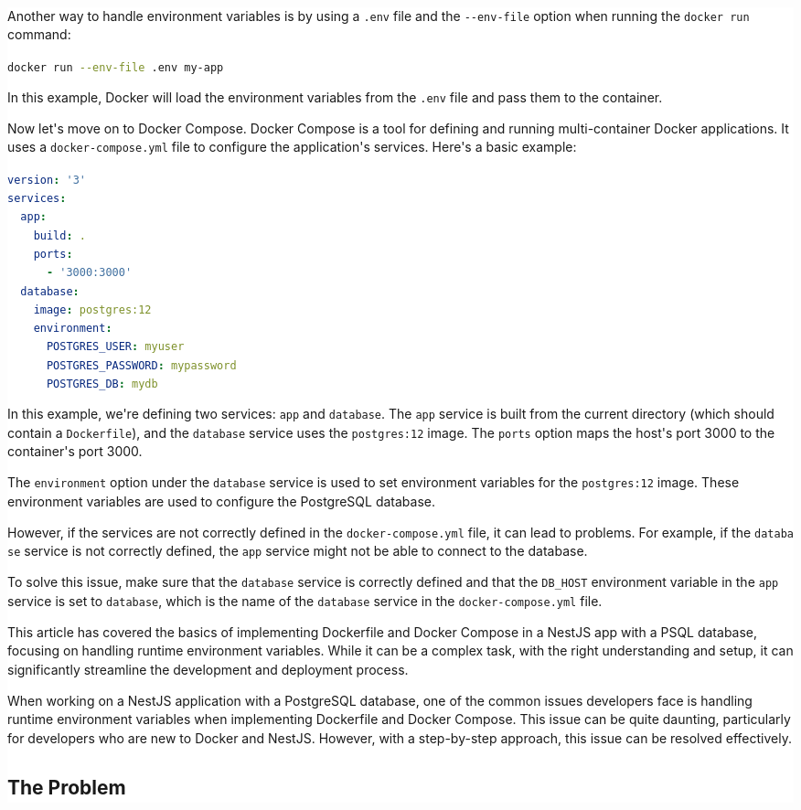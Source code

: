 Another way to handle environment variables is by using a `.env` file and the `--env-file` option when running the `docker run` command:

```bash
docker run --env-file .env my-app
```

In this example, Docker will load the environment variables from the `.env` file and pass them to the container.

Now let's move on to Docker Compose. Docker Compose is a tool for defining and running multi-container Docker applications. It uses a `docker-compose.yml` file to configure the application's services. Here's a basic example:

```yaml
version: '3'
services:
  app:
    build: .
    ports:
      - '3000:3000'
  database:
    image: postgres:12
    environment:
      POSTGRES_USER: myuser
      POSTGRES_PASSWORD: mypassword
      POSTGRES_DB: mydb
```

In this example, we're defining two services: `app` and `database`. The `app` service is built from the current directory (which should contain a `Dockerfile`), and the `database` service uses the `postgres:12` image. The `ports` option maps the host's port 3000 to the container's port 3000.

The `environment` option under the `database` service is used to set environment variables for the `postgres:12` image. These environment variables are used to configure the PostgreSQL database.

However, if the services are not correctly defined in the `docker-compose.yml` file, it can lead to problems. For example, if the `database` service is not correctly defined, the `app` service might not be able to connect to the database.

To solve this issue, make sure that the `database` service is correctly defined and that the `DB_HOST` environment variable in the `app` service is set to `database`, which is the name of the `database` service in the `docker-compose.yml` file. 

This article has covered the basics of implementing Dockerfile and Docker Compose in a NestJS app with a PSQL database, focusing on handling runtime environment variables. While it can be a complex task, with the right understanding and setup, it can significantly streamline the development and deployment process.

When working on a NestJS application with a PostgreSQL database, one of the common issues developers face is handling runtime environment variables when implementing Dockerfile and Docker Compose. This issue can be quite daunting, particularly for developers who are new to Docker and NestJS. However, with a step-by-step approach, this issue can be resolved effectively.

## The Problem
